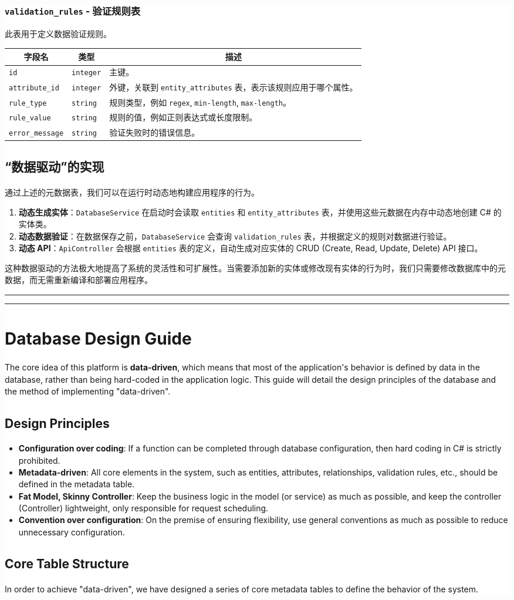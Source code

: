 ### `validation_rules` - 验证规则表

此表用于定义数据验证规则。

| 字段名 | 类型 | 描述 |
| --- | --- | --- |
| `id` | `integer` | 主键。 |
| `attribute_id` | `integer` | 外键，关联到 `entity_attributes` 表，表示该规则应用于哪个属性。 |
| `rule_type` | `string` | 规则类型，例如 `regex`, `min-length`, `max-length`。 |
| `rule_value` | `string` | 规则的值，例如正则表达式或长度限制。 |
| `error_message` | `string` | 验证失败时的错误信息。 |

## “数据驱动”的实现

通过上述的元数据表，我们可以在运行时动态地构建应用程序的行为。

1.  **动态生成实体**：`DatabaseService` 在启动时会读取 `entities` 和 `entity_attributes` 表，并使用这些元数据在内存中动态地创建 C# 的实体类。
2.  **动态数据验证**：在数据保存之前，`DatabaseService` 会查询 `validation_rules` 表，并根据定义的规则对数据进行验证。
3.  **动态 API**：`ApiController` 会根据 `entities` 表的定义，自动生成对应实体的 CRUD (Create, Read, Update, Delete) API 接口。

这种数据驱动的方法极大地提高了系统的灵活性和可扩展性。当需要添加新的实体或修改现有实体的行为时，我们只需要修改数据库中的元数据，而无需重新编译和部署应用程序。

---
---

# Database Design Guide

The core idea of this platform is **data-driven**, which means that most of the application's behavior is defined by data in the database, rather than being hard-coded in the application logic. This guide will detail the design principles of the database and the method of implementing "data-driven".

## Design Principles

*   **Configuration over coding**: If a function can be completed through database configuration, then hard coding in C# is strictly prohibited.
*   **Metadata-driven**: All core elements in the system, such as entities, attributes, relationships, validation rules, etc., should be defined in the metadata table.
*   **Fat Model, Skinny Controller**: Keep the business logic in the model (or service) as much as possible, and keep the controller (Controller) lightweight, only responsible for request scheduling.
*   **Convention over configuration**: On the premise of ensuring flexibility, use general conventions as much as possible to reduce unnecessary configuration.

## Core Table Structure

In order to achieve "data-driven", we have designed a series of core metadata tables to define the behavior of the system.
